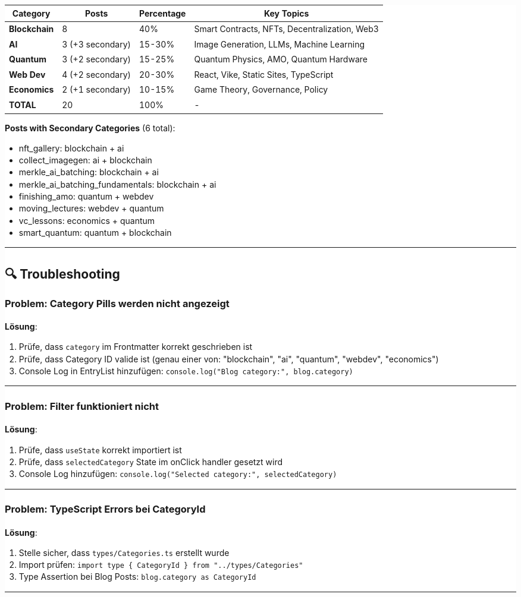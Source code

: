 | Category | Posts | Percentage | Key Topics |
|----------|-------|------------|------------|
| **Blockchain** | 8 | 40% | Smart Contracts, NFTs, Decentralization, Web3 |
| **AI** | 3 (+3 secondary) | 15-30% | Image Generation, LLMs, Machine Learning |
| **Quantum** | 3 (+2 secondary) | 15-25% | Quantum Physics, AMO, Quantum Hardware |
| **Web Dev** | 4 (+2 secondary) | 20-30% | React, Vike, Static Sites, TypeScript |
| **Economics** | 2 (+1 secondary) | 10-15% | Game Theory, Governance, Policy |
| **TOTAL** | 20 | 100% | - |

**Posts with Secondary Categories** (6 total):
- nft_gallery: blockchain + ai
- collect_imagegen: ai + blockchain
- merkle_ai_batching: blockchain + ai
- merkle_ai_batching_fundamentals: blockchain + ai
- finishing_amo: quantum + webdev
- moving_lectures: webdev + quantum
- vc_lessons: economics + quantum
- smart_quantum: quantum + blockchain

---

## 🔍 Troubleshooting

### Problem: Category Pills werden nicht angezeigt

**Lösung**:
1. Prüfe, dass `category` im Frontmatter korrekt geschrieben ist
2. Prüfe, dass Category ID valide ist (genau einer von: "blockchain", "ai", "quantum", "webdev", "economics")
3. Console Log in EntryList hinzufügen: `console.log("Blog category:", blog.category)`

---

### Problem: Filter funktioniert nicht

**Lösung**:
1. Prüfe, dass `useState` korrekt importiert ist
2. Prüfe, dass `selectedCategory` State im onClick handler gesetzt wird
3. Console Log hinzufügen: `console.log("Selected category:", selectedCategory)`

---

### Problem: TypeScript Errors bei CategoryId

**Lösung**:
1. Stelle sicher, dass `types/Categories.ts` erstellt wurde
2. Import prüfen: `import type { CategoryId } from "../types/Categories"`
3. Type Assertion bei Blog Posts: `blog.category as CategoryId`

---